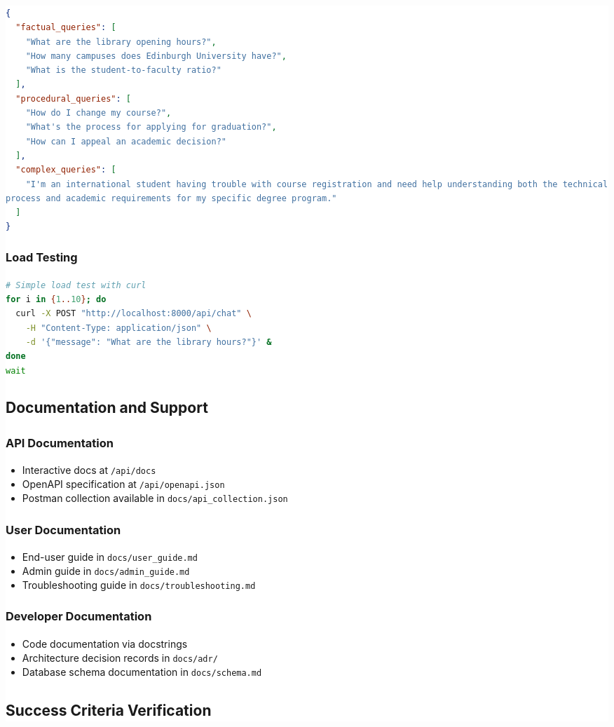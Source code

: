 ```json
{
  "factual_queries": [
    "What are the library opening hours?",
    "How many campuses does Edinburgh University have?",
    "What is the student-to-faculty ratio?"
  ],
  "procedural_queries": [
    "How do I change my course?",
    "What's the process for applying for graduation?",
    "How can I appeal an academic decision?"
  ],
  "complex_queries": [
    "I'm an international student having trouble with course registration and need help understanding both the technical process and academic requirements for my specific degree program."
  ]
}
```

### Load Testing

```bash
# Simple load test with curl
for i in {1..10}; do
  curl -X POST "http://localhost:8000/api/chat" \
    -H "Content-Type: application/json" \
    -d '{"message": "What are the library hours?"}' &
done
wait
```

## Documentation and Support

### API Documentation

- Interactive docs at `/api/docs`
- OpenAPI specification at `/api/openapi.json`
- Postman collection available in `docs/api_collection.json`

### User Documentation

- End-user guide in `docs/user_guide.md`
- Admin guide in `docs/admin_guide.md`
- Troubleshooting guide in `docs/troubleshooting.md`

### Developer Documentation

- Code documentation via docstrings
- Architecture decision records in `docs/adr/`
- Database schema documentation in `docs/schema.md`

## Success Criteria Verification
